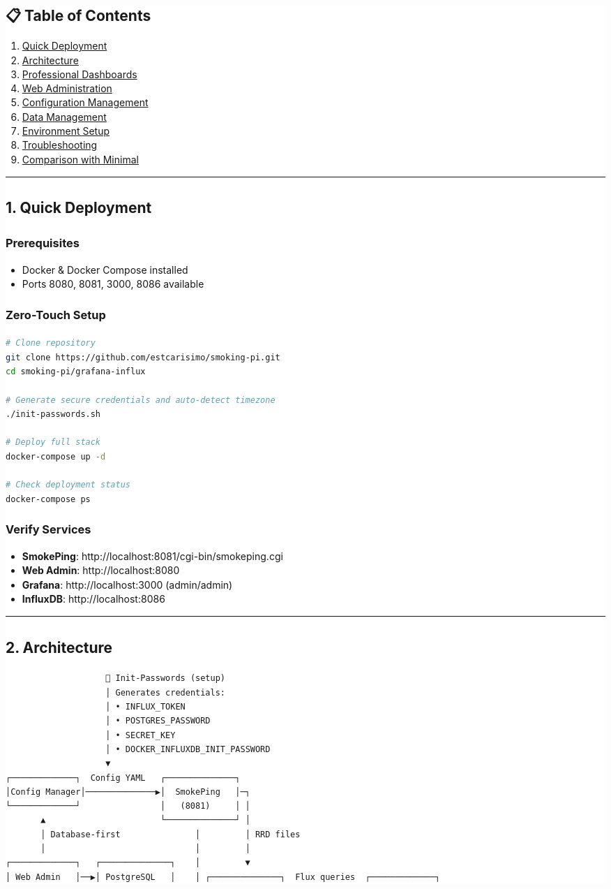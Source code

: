 ## 📋 Table of Contents

1. [Quick Deployment](#1-quick-deployment)
2. [Architecture](#2-architecture)
3. [Professional Dashboards](#3-professional-dashboards)
4. [Web Administration](#4-web-administration)
5. [Configuration Management](#5-configuration-management)
6. [Data Management](#6-data-management)
7. [Environment Setup](#7-environment-setup)
8. [Troubleshooting](#8-troubleshooting)
9. [Comparison with Minimal](#9-comparison-with-minimal)

---

## 1. Quick Deployment

### Prerequisites
- Docker & Docker Compose installed
- Ports 8080, 8081, 3000, 8086 available

### Zero-Touch Setup
```bash
# Clone repository
git clone https://github.com/estcarisimo/smoking-pi.git
cd smoking-pi/grafana-influx

# Generate secure credentials and auto-detect timezone
./init-passwords.sh

# Deploy full stack
docker-compose up -d

# Check deployment status
docker-compose ps
```

### Verify Services
- **SmokePing**: http://localhost:8081/cgi-bin/smokeping.cgi
- **Web Admin**: http://localhost:8080
- **Grafana**: http://localhost:3000 (admin/admin)
- **InfluxDB**: http://localhost:8086

---

## 2. Architecture

```text
                    🔐 Init-Passwords (setup)
                    │ Generates credentials:
                    │ • INFLUX_TOKEN
                    │ • POSTGRES_PASSWORD  
                    │ • SECRET_KEY
                    │ • DOCKER_INFLUXDB_INIT_PASSWORD
                    ▼
┌─────────────┐  Config YAML   ┌──────────────┐
│Config Manager│──────────────▶│  SmokePing   │─┐
└─────────────┘                │   (8081)     │ │
       ▲                       └──────────────┘ │
       │ Database-first               │         │ RRD files
       │                              │         │
┌─────────────┐   ┌──────────────┐    │         ▼
│ Web Admin   │──▶│ PostgreSQL   │    │ ┌──────────────┐  Flux queries  ┌─────────────┐
```